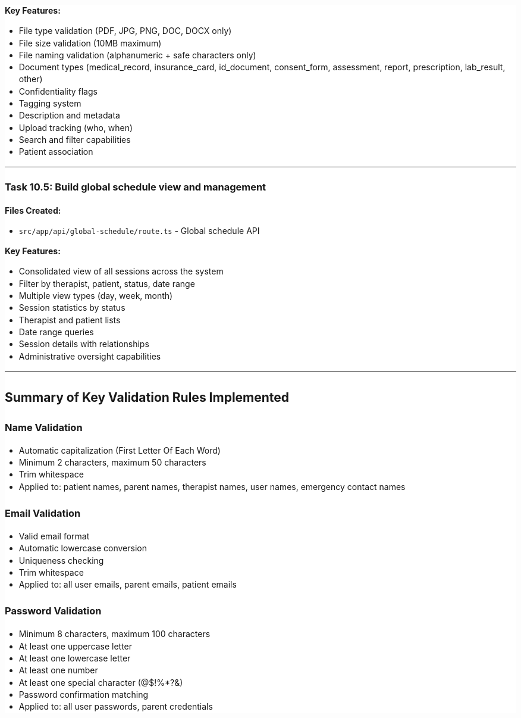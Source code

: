 **Key Features:**
- File type validation (PDF, JPG, PNG, DOC, DOCX only)
- File size validation (10MB maximum)
- File naming validation (alphanumeric + safe characters only)
- Document types (medical_record, insurance_card, id_document, consent_form, assessment, report, prescription, lab_result, other)
- Confidentiality flags
- Tagging system
- Description and metadata
- Upload tracking (who, when)
- Search and filter capabilities
- Patient association

---

### Task 10.5: Build global schedule view and management
**Files Created:**
- `src/app/api/global-schedule/route.ts` - Global schedule API

**Key Features:**
- Consolidated view of all sessions across the system
- Filter by therapist, patient, status, date range
- Multiple view types (day, week, month)
- Session statistics by status
- Therapist and patient lists
- Date range queries
- Session details with relationships
- Administrative oversight capabilities

---

## Summary of Key Validation Rules Implemented

### Name Validation
- Automatic capitalization (First Letter Of Each Word)
- Minimum 2 characters, maximum 50 characters
- Trim whitespace
- Applied to: patient names, parent names, therapist names, user names, emergency contact names

### Email Validation
- Valid email format
- Automatic lowercase conversion
- Uniqueness checking
- Trim whitespace
- Applied to: all user emails, parent emails, patient emails

### Password Validation
- Minimum 8 characters, maximum 100 characters
- At least one uppercase letter
- At least one lowercase letter
- At least one number
- At least one special character (@$!%*?&)
- Password confirmation matching
- Applied to: all user passwords, parent credentials
